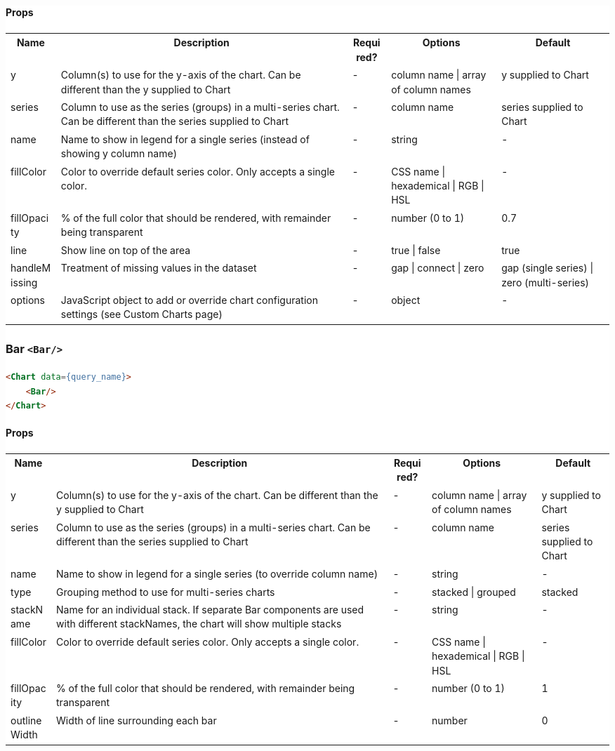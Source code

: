 #### Props

<table>						 
<tr>	<th class='tleft'>Name</th>	<th class='tleft'>Description</th>	<th>Required?</th>	<th>Options</th>	<th>Default</th>	</tr>
<tr>	<td>y</td>	<td>Column(s) to use for the y-axis of the chart. Can be different than the y supplied to Chart</td>	<td class='tcenter'>-</td>	<td class='tcenter'>column name | array of column names</td>	<td class='tcenter'>y supplied to Chart</td>	</tr>
<tr>	<td>series</td>	<td>Column to use as the series (groups) in a multi-series chart. Can be different than the series supplied to Chart</td>	<td class='tcenter'>-</td>	<td class='tcenter'>column name</td>	<td class='tcenter'>series supplied to Chart</td>	</tr>
<tr>	<td>name</td>	<td>Name to show in legend for a single series (instead of showing y column name)</td>	<td class='tcenter'>-</td>	<td class='tcenter'>string</td>	<td class='tcenter'>-</td>	</tr>
<tr>	<td>fillColor</td>	<td>Color to override default series color. Only accepts a single color.</td>	<td class='tcenter'>-</td>	<td class='tcenter'>CSS name | hexademical | RGB | HSL</td>	<td class='tcenter'>-</td>	</tr>
<tr>	<td>fillOpacity</td>	<td>% of the full color that should be rendered, with remainder being transparent</td>	<td class='tcenter'>-</td>	<td class='tcenter'>number (0 to 1)</td>	<td class='tcenter'>0.7</td>	</tr>
<tr>	<td>line</td>	<td>Show line on top of the area</td>	<td class='tcenter'>-</td>	<td class='tcenter'>true | false</td>	<td class='tcenter'>true</td>	</tr>
<tr>	<td>handleMissing</td>	<td>Treatment of missing values in the dataset</td>	<td class='tcenter'>-</td>	<td class='tcenter'>gap | connect | zero</td>	<td class='tcenter'>gap (single series) | zero (multi-series)</td>	</tr>
<tr>	<td>options</td>	<td>JavaScript object to add or override chart configuration settings (see Custom Charts page)</td>	<td class='tcenter'>-</td>	<td class='tcenter'>object</td>	<td class='tcenter'>-</td>	</tr>
</table>

### Bar `<Bar/>`

```markdown
<Chart data={query_name}>
    <Bar/>
</Chart>
```

#### Props

<table>						 
<tr>	<th class='tleft'>Name</th>	<th class='tleft'>Description</th>	<th>Required?</th>	<th>Options</th>	<th>Default</th>	</tr>
<tr>	<td>y</td>	<td>Column(s) to use for the y-axis of the chart. Can be different than the y supplied to Chart</td>	<td class='tcenter'>-</td>	<td class='tcenter'>column name | array of column names</td>	<td class='tcenter'>y supplied to Chart</td>	</tr>
<tr>	<td>series</td>	<td>Column to use as the series (groups) in a multi-series chart. Can be different than the series supplied to Chart</td>	<td class='tcenter'>-</td>	<td class='tcenter'>column name</td>	<td class='tcenter'>series supplied to Chart</td>	</tr>
<tr>	<td>name</td>	<td>Name to show in legend for a single series (to override column name)</td>	<td class='tcenter'>-</td>	<td class='tcenter'>string</td>	<td class='tcenter'>-</td>	</tr>
<tr>	<td>type</td>	<td>Grouping method to use for multi-series charts</td>	<td class='tcenter'>-</td>	<td class='tcenter'>stacked | grouped</td>	<td class='tcenter'>stacked</td>	</tr>
<tr>	<td>stackName</td>	<td>Name for an individual stack. If separate Bar components are used with different stackNames, the chart will show multiple stacks</td>	<td class='tcenter'>-</td>	<td class='tcenter'>string</td>	<td class='tcenter'>-</td>	</tr>
<tr>	<td>fillColor</td>	<td>Color to override default series color. Only accepts a single color.</td>	<td class='tcenter'>-</td>	<td class='tcenter'>CSS name | hexademical | RGB | HSL</td>	<td class='tcenter'>-</td>	</tr>
<tr>	<td>fillOpacity</td>	<td>% of the full color that should be rendered, with remainder being transparent</td>	<td class='tcenter'>-</td>	<td class='tcenter'>number (0 to 1)</td>	<td class='tcenter'>1</td>	</tr>
<tr>	<td>outlineWidth</td>	<td>Width of line surrounding each bar</td>	<td class='tcenter'>-</td>	<td class='tcenter'>number</td>	<td class='tcenter'>0</td>	</tr>